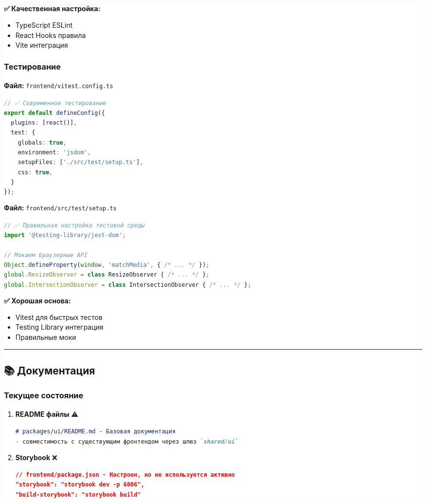 **✅ Качественная настройка:**
- TypeScript ESLint
- React Hooks правила
- Vite интеграция

### Тестирование

**Файл:** `frontend/vitest.config.ts`

```typescript
// ✅ Современное тестирование
export default defineConfig({
  plugins: [react()],
  test: {
    globals: true,
    environment: 'jsdom',
    setupFiles: ['./src/test/setup.ts'],
    css: true,
  }
});
```

**Файл:** `frontend/src/test/setup.ts`

```typescript
// ✅ Правильная настройка тестовой среды
import '@testing-library/jest-dom';

// Мокаем браузерные API
Object.defineProperty(window, 'matchMedia', { /* ... */ });
global.ResizeObserver = class ResizeObserver { /* ... */ };
global.IntersectionObserver = class IntersectionObserver { /* ... */ };
```

**✅ Хорошая основа:**
- Vitest для быстрых тестов
- Testing Library интеграция
- Правильные моки

---

## 📚 Документация

### Текущее состояние

1. **README файлы** ⚠️
   ```markdown
   # packages/ui/README.md - Базовая документация
   - совместимость с существующим фронтендом через шлюз `shared/ui`
   ```

2. **Storybook** ❌
   ```json
   // frontend/package.json - Настроен, но не используется активно
   "storybook": "storybook dev -p 6006",
   "build-storybook": "storybook build"
   ```
